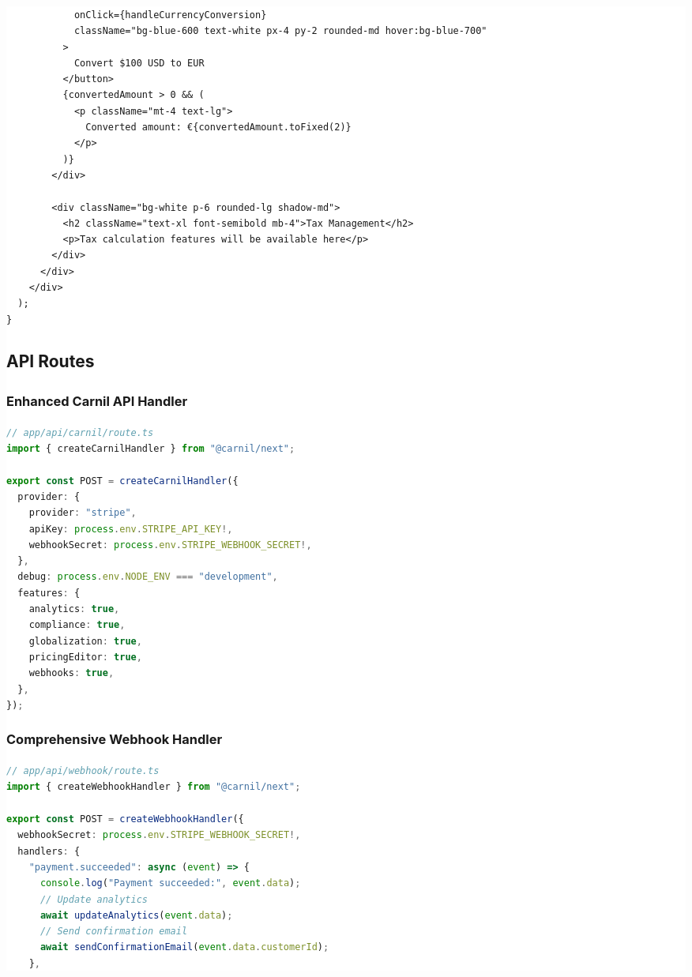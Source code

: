 ```tsx
            onClick={handleCurrencyConversion}
            className="bg-blue-600 text-white px-4 py-2 rounded-md hover:bg-blue-700"
          >
            Convert $100 USD to EUR
          </button>
          {convertedAmount > 0 && (
            <p className="mt-4 text-lg">
              Converted amount: €{convertedAmount.toFixed(2)}
            </p>
          )}
        </div>

        <div className="bg-white p-6 rounded-lg shadow-md">
          <h2 className="text-xl font-semibold mb-4">Tax Management</h2>
          <p>Tax calculation features will be available here</p>
        </div>
      </div>
    </div>
  );
}
```

## API Routes

### Enhanced Carnil API Handler

```typescript
// app/api/carnil/route.ts
import { createCarnilHandler } from "@carnil/next";

export const POST = createCarnilHandler({
  provider: {
    provider: "stripe",
    apiKey: process.env.STRIPE_API_KEY!,
    webhookSecret: process.env.STRIPE_WEBHOOK_SECRET!,
  },
  debug: process.env.NODE_ENV === "development",
  features: {
    analytics: true,
    compliance: true,
    globalization: true,
    pricingEditor: true,
    webhooks: true,
  },
});
```

### Comprehensive Webhook Handler

```typescript
// app/api/webhook/route.ts
import { createWebhookHandler } from "@carnil/next";

export const POST = createWebhookHandler({
  webhookSecret: process.env.STRIPE_WEBHOOK_SECRET!,
  handlers: {
    "payment.succeeded": async (event) => {
      console.log("Payment succeeded:", event.data);
      // Update analytics
      await updateAnalytics(event.data);
      // Send confirmation email
      await sendConfirmationEmail(event.data.customerId);
    },
```